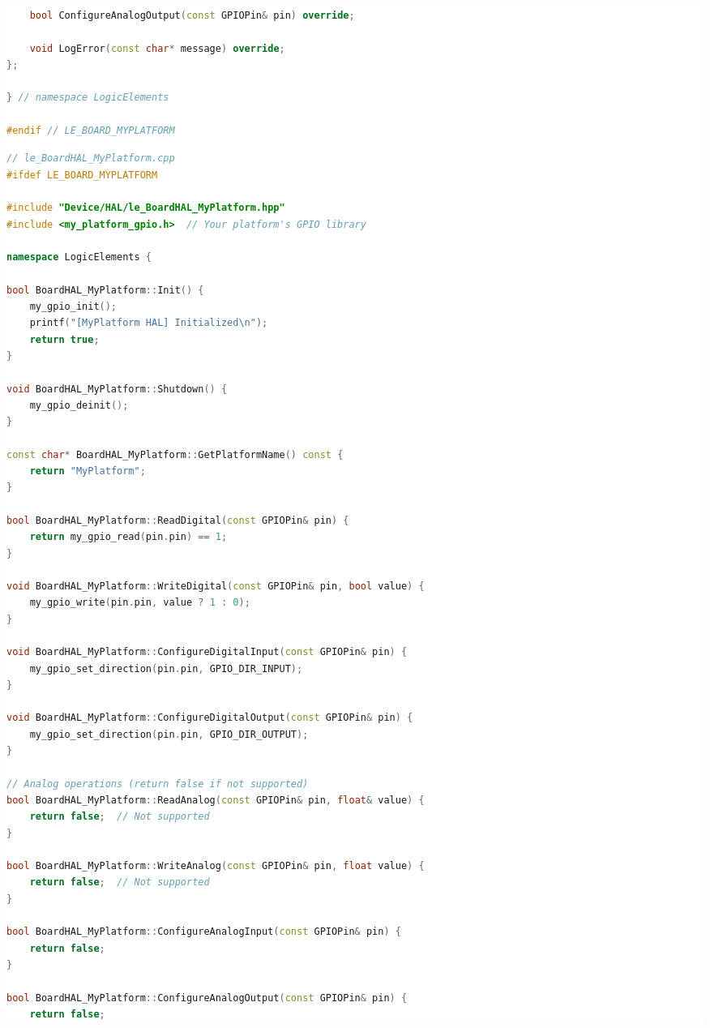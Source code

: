 ```cpp
    bool ConfigureAnalogOutput(const GPIOPin& pin) override;
    
    void LogError(const char* message) override;
};

} // namespace LogicElements

#endif // LE_BOARD_MYPLATFORM
```

```cpp
// le_BoardHAL_MyPlatform.cpp
#ifdef LE_BOARD_MYPLATFORM

#include "Device/HAL/le_BoardHAL_MyPlatform.hpp"
#include <my_platform_gpio.h>  // Your platform's GPIO library

namespace LogicElements {

bool BoardHAL_MyPlatform::Init() {
    my_gpio_init();
    printf("[MyPlatform HAL] Initialized\n");
    return true;
}

void BoardHAL_MyPlatform::Shutdown() {
    my_gpio_deinit();
}

const char* BoardHAL_MyPlatform::GetPlatformName() const {
    return "MyPlatform";
}

bool BoardHAL_MyPlatform::ReadDigital(const GPIOPin& pin) {
    return my_gpio_read(pin.pin) == 1;
}

void BoardHAL_MyPlatform::WriteDigital(const GPIOPin& pin, bool value) {
    my_gpio_write(pin.pin, value ? 1 : 0);
}

void BoardHAL_MyPlatform::ConfigureDigitalInput(const GPIOPin& pin) {
    my_gpio_set_direction(pin.pin, GPIO_DIR_INPUT);
}

void BoardHAL_MyPlatform::ConfigureDigitalOutput(const GPIOPin& pin) {
    my_gpio_set_direction(pin.pin, GPIO_DIR_OUTPUT);
}

// Analog operations (return false if not supported)
bool BoardHAL_MyPlatform::ReadAnalog(const GPIOPin& pin, float& value) {
    return false;  // Not supported
}

bool BoardHAL_MyPlatform::WriteAnalog(const GPIOPin& pin, float value) {
    return false;  // Not supported
}

bool BoardHAL_MyPlatform::ConfigureAnalogInput(const GPIOPin& pin) {
    return false;
}

bool BoardHAL_MyPlatform::ConfigureAnalogOutput(const GPIOPin& pin) {
    return false;
```